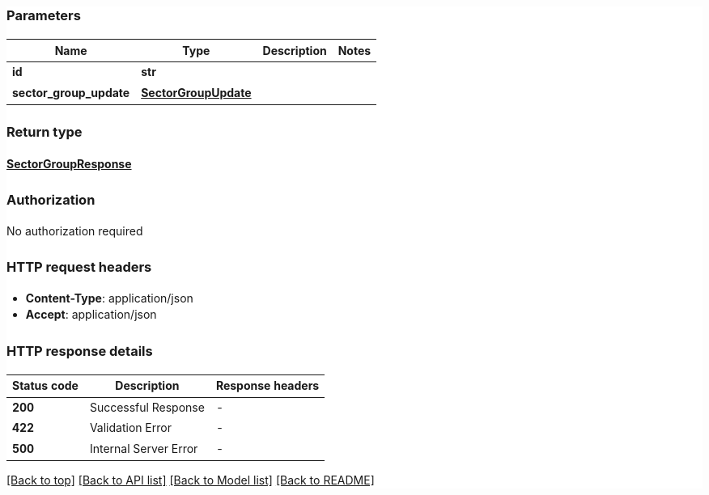 ### Parameters

Name | Type | Description  | Notes
------------- | ------------- | ------------- | -------------
 **id** | **str**|  | 
 **sector_group_update** | [**SectorGroupUpdate**](SectorGroupUpdate.md)|  | 

### Return type

[**SectorGroupResponse**](SectorGroupResponse.md)

### Authorization

No authorization required

### HTTP request headers

 - **Content-Type**: application/json
 - **Accept**: application/json

### HTTP response details
| Status code | Description | Response headers |
|-------------|-------------|------------------|
**200** | Successful Response |  -  |
**422** | Validation Error |  -  |
**500** | Internal Server Error |  -  |

[[Back to top]](#) [[Back to API list]](../README.md#documentation-for-api-endpoints) [[Back to Model list]](../README.md#documentation-for-models) [[Back to README]](../README.md)


